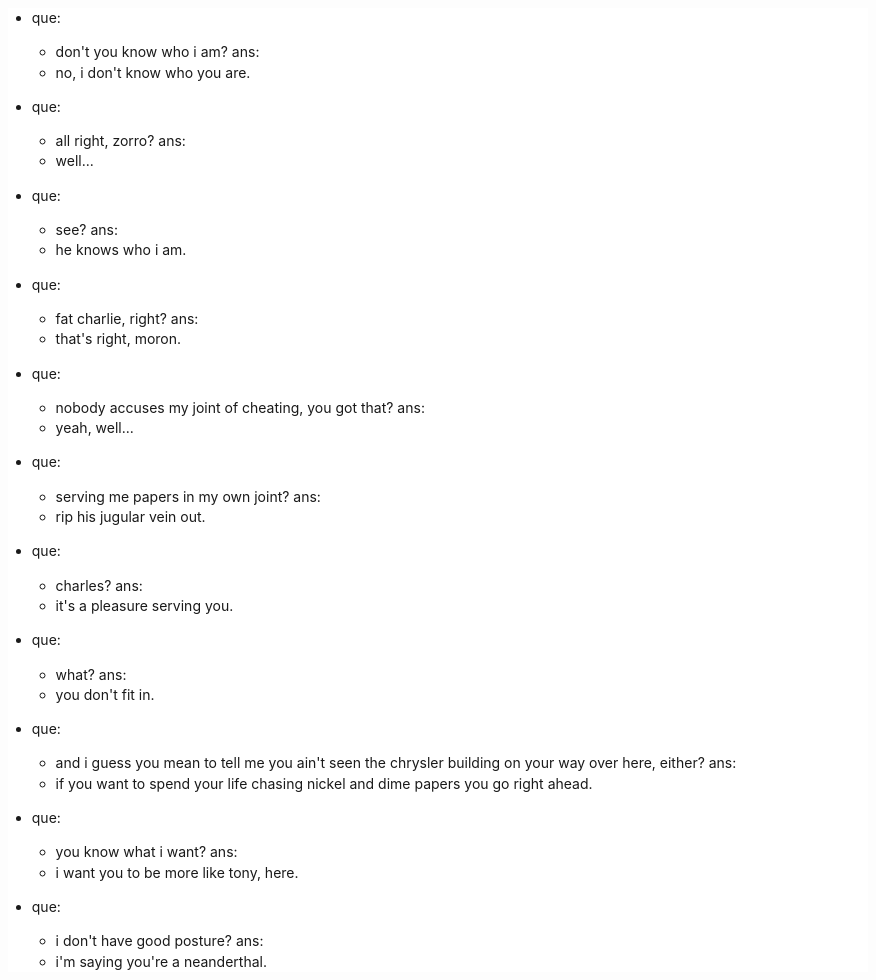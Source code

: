 - que:
  - don't you know who i am?
  ans:
  - no, i don't know who you are.

- que:
  - all right, zorro?
  ans:
  - well...

- que:
  - see?
  ans:
  - he knows who i am.

- que:
  - fat charlie, right?
  ans:
  - that's right, moron.

- que:
  - nobody accuses my joint of cheating, you got that?
  ans:
  - yeah, well...

- que:
  - serving me papers in my own joint?
  ans:
  - rip his jugular vein out.

- que:
  - charles?
  ans:
  - it's a pleasure serving you.

- que:
  - what?
  ans:
  - you don't fit in.

- que:
  - and i guess you mean to tell me you ain't seen the chrysler building on your way over here, either?
  ans:
  - if you want to spend your life chasing nickel and dime papers you go right ahead.

- que:
  - you know what i want?
  ans:
  - i want you to be more like tony, here.

- que:
  - i don't have good posture?
  ans:
  - i'm saying you're a neanderthal.
